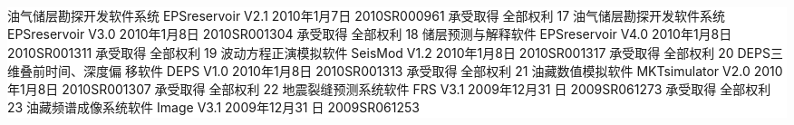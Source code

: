 油气储层勘探开发软件系统
EPSreservoir
V2.1
2010年1月7日
2010SR000961
承受取得
全部权利
17
油气储层勘探开发软件系统
EPSreservoir
V3.0
2010年1月8日
2010SR001304
承受取得
全部权利
18
储层预测与解释软件
EPSreservoir
V4.0
2010年1月8日
2010SR001311
承受取得
全部权利
19
波动方程正演模拟软件
SeisMod
V1.2
2010年1月8日
2010SR001317
承受取得
全部权利
20
DEPS三维叠前时间、深度偏
移软件
DEPS
V1.0
2010年1月8日
2010SR001313
承受取得
全部权利
21
油藏数值模拟软件
MKTsimulator
V2.0
2010年1月8日
2010SR001307
承受取得
全部权利
22
地震裂缝预测系统软件
FRS
V3.1
2009年12月31
日
2009SR061273
承受取得
全部权利
23
油藏频谱成像系统软件
Image
V3.1
2009年12月31
日
2009SR061253